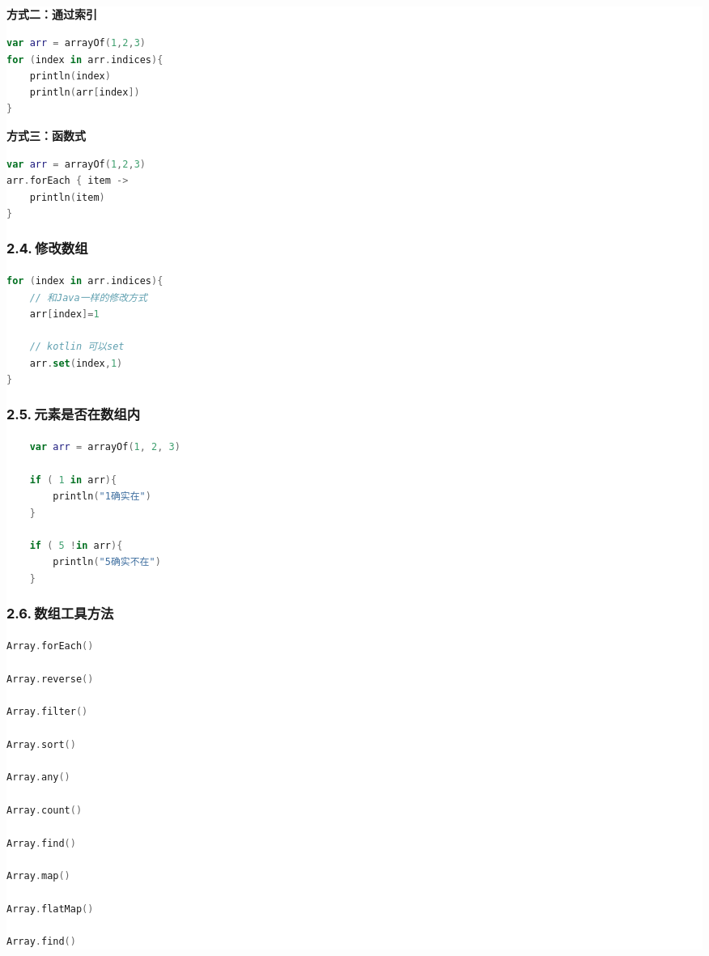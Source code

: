 **方式二：通过索引**

```kotlin
var arr = arrayOf(1,2,3)
for (index in arr.indices){
	println(index)
	println(arr[index])
}
```

**方式三：函数式**

```kotlin
var arr = arrayOf(1,2,3)
arr.forEach { item ->
	println(item)
}
```

### 2.4. 修改数组

```kotlin
for (index in arr.indices){
	// 和Java一样的修改方式
	arr[index]=1
    
	// kotlin 可以set
	arr.set(index,1)
}
```

### 2.5. 元素是否在数组内

```kotlin
    var arr = arrayOf(1, 2, 3)

    if ( 1 in arr){
        println("1确实在")
    }

    if ( 5 !in arr){
        println("5确实不在")
    }
```

### 2.6. 数组工具方法

```kotlin
Array.forEach()

Array.reverse()

Array.filter()

Array.sort()

Array.any()

Array.count()

Array.find()

Array.map()

Array.flatMap()

Array.find()
```